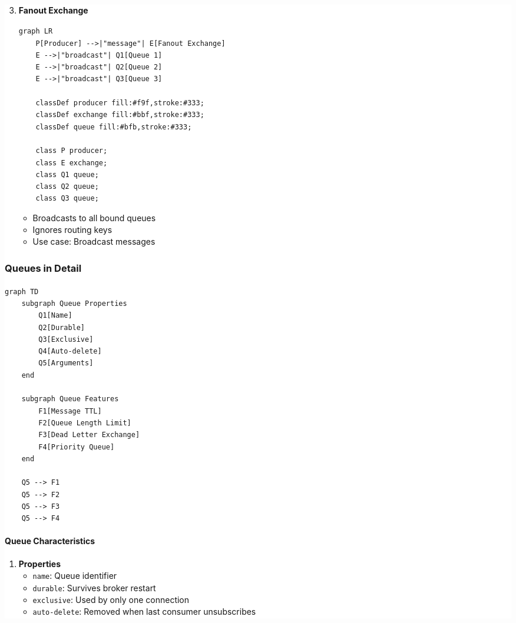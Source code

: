 3. **Fanout Exchange**
   ```mermaid
   graph LR
       P[Producer] -->|"message"| E[Fanout Exchange]
       E -->|"broadcast"| Q1[Queue 1]
       E -->|"broadcast"| Q2[Queue 2]
       E -->|"broadcast"| Q3[Queue 3]
       
       classDef producer fill:#f9f,stroke:#333;
       classDef exchange fill:#bbf,stroke:#333;
       classDef queue fill:#bfb,stroke:#333;
       
       class P producer;
       class E exchange;
       class Q1 queue;
       class Q2 queue;
       class Q3 queue;
   ```
   - Broadcasts to all bound queues
   - Ignores routing keys
   - Use case: Broadcast messages

### Queues in Detail
```mermaid
graph TD
    subgraph Queue Properties
        Q1[Name]
        Q2[Durable]
        Q3[Exclusive]
        Q4[Auto-delete]
        Q5[Arguments]
    end
    
    subgraph Queue Features
        F1[Message TTL]
        F2[Queue Length Limit]
        F3[Dead Letter Exchange]
        F4[Priority Queue]
    end
    
    Q5 --> F1
    Q5 --> F2
    Q5 --> F3
    Q5 --> F4
```

#### Queue Characteristics
1. **Properties**
   - `name`: Queue identifier
   - `durable`: Survives broker restart
   - `exclusive`: Used by only one connection
   - `auto-delete`: Removed when last consumer unsubscribes
